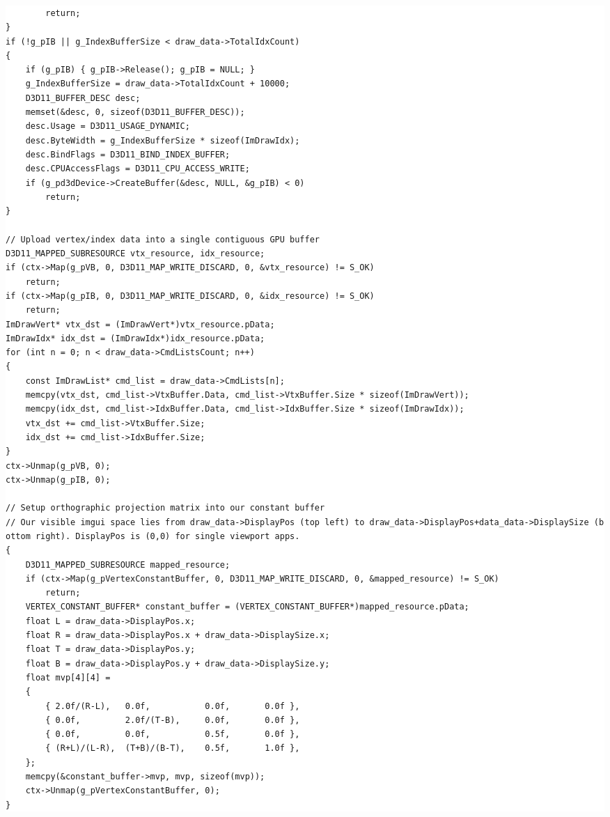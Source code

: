             return;
    }
    if (!g_pIB || g_IndexBufferSize < draw_data->TotalIdxCount)
    {
        if (g_pIB) { g_pIB->Release(); g_pIB = NULL; }
        g_IndexBufferSize = draw_data->TotalIdxCount + 10000;
        D3D11_BUFFER_DESC desc;
        memset(&desc, 0, sizeof(D3D11_BUFFER_DESC));
        desc.Usage = D3D11_USAGE_DYNAMIC;
        desc.ByteWidth = g_IndexBufferSize * sizeof(ImDrawIdx);
        desc.BindFlags = D3D11_BIND_INDEX_BUFFER;
        desc.CPUAccessFlags = D3D11_CPU_ACCESS_WRITE;
        if (g_pd3dDevice->CreateBuffer(&desc, NULL, &g_pIB) < 0)
            return;
    }

    // Upload vertex/index data into a single contiguous GPU buffer
    D3D11_MAPPED_SUBRESOURCE vtx_resource, idx_resource;
    if (ctx->Map(g_pVB, 0, D3D11_MAP_WRITE_DISCARD, 0, &vtx_resource) != S_OK)
        return;
    if (ctx->Map(g_pIB, 0, D3D11_MAP_WRITE_DISCARD, 0, &idx_resource) != S_OK)
        return;
    ImDrawVert* vtx_dst = (ImDrawVert*)vtx_resource.pData;
    ImDrawIdx* idx_dst = (ImDrawIdx*)idx_resource.pData;
    for (int n = 0; n < draw_data->CmdListsCount; n++)
    {
        const ImDrawList* cmd_list = draw_data->CmdLists[n];
        memcpy(vtx_dst, cmd_list->VtxBuffer.Data, cmd_list->VtxBuffer.Size * sizeof(ImDrawVert));
        memcpy(idx_dst, cmd_list->IdxBuffer.Data, cmd_list->IdxBuffer.Size * sizeof(ImDrawIdx));
        vtx_dst += cmd_list->VtxBuffer.Size;
        idx_dst += cmd_list->IdxBuffer.Size;
    }
    ctx->Unmap(g_pVB, 0);
    ctx->Unmap(g_pIB, 0);

    // Setup orthographic projection matrix into our constant buffer
    // Our visible imgui space lies from draw_data->DisplayPos (top left) to draw_data->DisplayPos+data_data->DisplaySize (bottom right). DisplayPos is (0,0) for single viewport apps.
    {
        D3D11_MAPPED_SUBRESOURCE mapped_resource;
        if (ctx->Map(g_pVertexConstantBuffer, 0, D3D11_MAP_WRITE_DISCARD, 0, &mapped_resource) != S_OK)
            return;
        VERTEX_CONSTANT_BUFFER* constant_buffer = (VERTEX_CONSTANT_BUFFER*)mapped_resource.pData;
        float L = draw_data->DisplayPos.x;
        float R = draw_data->DisplayPos.x + draw_data->DisplaySize.x;
        float T = draw_data->DisplayPos.y;
        float B = draw_data->DisplayPos.y + draw_data->DisplaySize.y;
        float mvp[4][4] =
        {
            { 2.0f/(R-L),   0.0f,           0.0f,       0.0f },
            { 0.0f,         2.0f/(T-B),     0.0f,       0.0f },
            { 0.0f,         0.0f,           0.5f,       0.0f },
            { (R+L)/(L-R),  (T+B)/(B-T),    0.5f,       1.0f },
        };
        memcpy(&constant_buffer->mvp, mvp, sizeof(mvp));
        ctx->Unmap(g_pVertexConstantBuffer, 0);
    }
